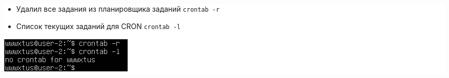 - Удалил все задания из планировщика заданий `crontab -r`

- Cписок текущих заданий для CRON `crontab -l`

![15.3.png](Screenshot/Part15.3.png)
